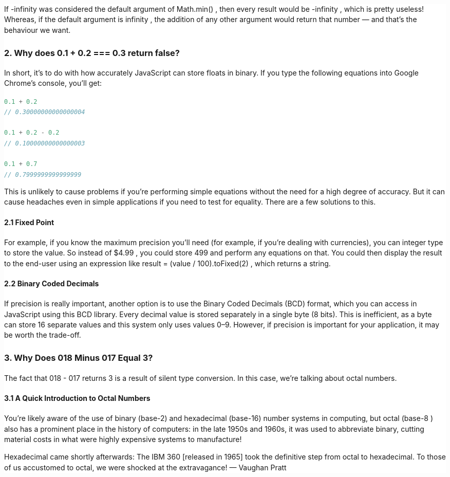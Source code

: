 If -infinity was considered the default argument of Math.min() , then every result would be -infinity , which is pretty useless! Whereas, if the default argument is infinity , the addition of any other argument would return that number — and that’s the behaviour we want.

### 2. Why does 0.1 + 0.2 === 0.3 return false?

In short, it’s to do with how accurately JavaScript can store floats in binary. If you type the following equations into Google Chrome’s console, you’ll get:

```js
0.1 + 0.2
// 0.30000000000000004

0.1 + 0.2 - 0.2
// 0.10000000000000003

0.1 + 0.7
// 0.7999999999999999
```

This is unlikely to cause problems if you’re performing simple equations without the need for a high degree of accuracy. But it can cause headaches even in simple applications if you need to test for equality. There are a few solutions to this.

#### 2.1 Fixed Point

For example, if you know the maximum precision you’ll need (for example, if you’re dealing with currencies), you can integer type to store the value. So instead of \$4.99 , you could store 499 and perform any equations on that. You could then display the result to the end-user using an expression like result = (value / 100).toFixed(2) , which returns a string.

#### 2.2 Binary Coded Decimals

If precision is really important, another option is to use the Binary Coded Decimals (BCD) format, which you can access in JavaScript using this BCD library. Every decimal value is stored separately in a single byte (8 bits). This is inefficient, as a byte can store 16 separate values and this system only uses values 0–9. However, if precision is important for your application, it may be worth the trade-off.

### 3. Why Does 018 Minus 017 Equal 3?

The fact that 018 - 017 returns 3 is a result of silent type conversion. In this case, we’re talking about octal numbers.

#### 3.1 A Quick Introduction to Octal Numbers

You’re likely aware of the use of binary (base-2) and hexadecimal (base-16) number systems in computing, but octal (base-8 ) also has a prominent place in the history of computers: in the late 1950s and 1960s, it was used to abbreviate binary, cutting material costs in what were highly expensive systems to manufacture!

Hexadecimal came shortly afterwards: The IBM 360 [released in 1965] took the definitive step from octal to hexadecimal. To those of us accustomed to octal, we were shocked at the extravagance! — Vaughan Pratt
